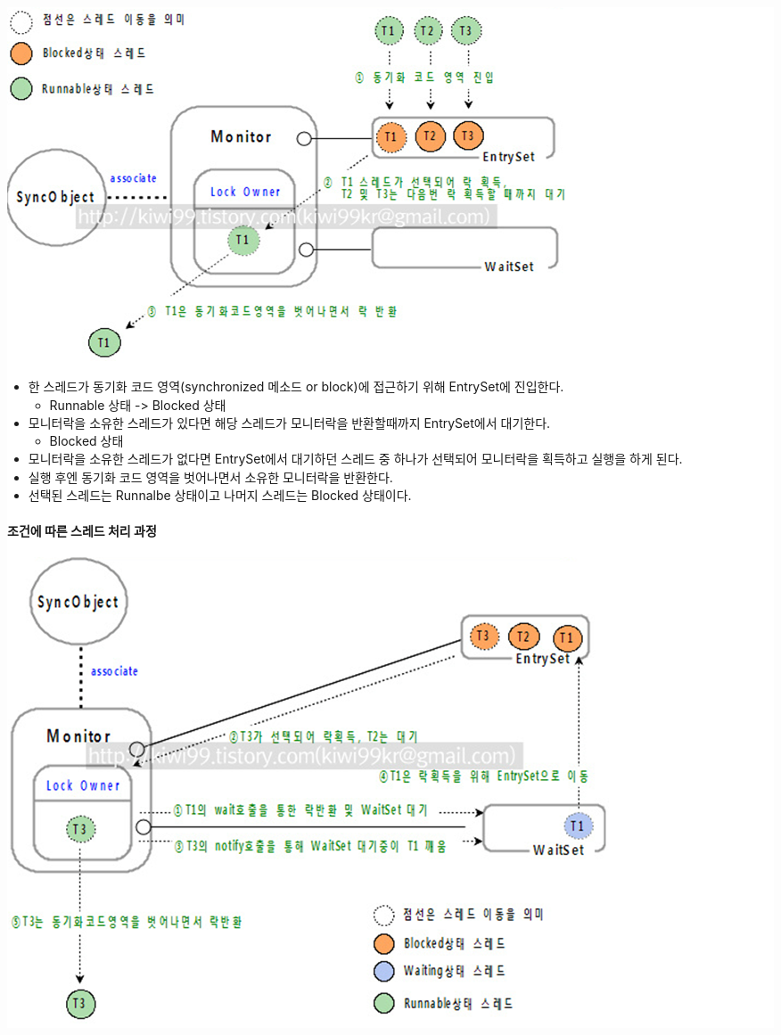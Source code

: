![1536278953614](img/moniterlock.png)
* 한 스레드가 동기화 코드 영역(synchronized 메소드 or block)에 접근하기 위해 EntrySet에 진입한다.
  * Runnable 상태 -> Blocked 상태
* 모니터락을 소유한 스레드가 있다면 해당 스레드가 모니터락을 반환할때까지 EntrySet에서 대기한다.
  * Blocked 상태
* 모니터락을 소유한 스레드가 없다면 EntrySet에서 대기하던 스레드 중 하나가 선택되어 모니터락을 획득하고 실행을 하게 된다.
* 실행 후엔 동기화 코드 영역을 벗어나면서 소유한 모니터락을 반환한다.
* 선택된 스레드는 Runnalbe 상태이고 나머지 스레드는 Blocked 상태이다.



#### 조건에 따른 스레드 처리 과정

![1536279570573](img/threadwaitnotiry.png)
